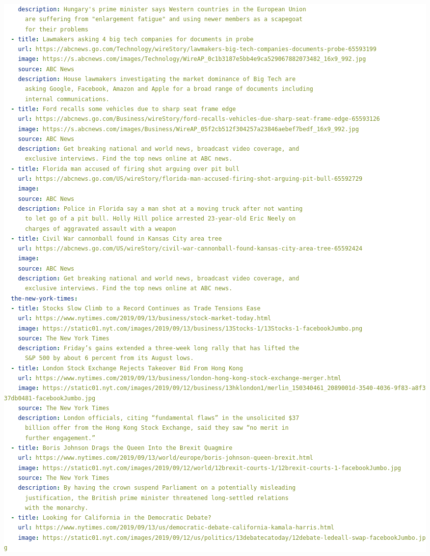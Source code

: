 ```yaml
    description: Hungary's prime minister says Western countries in the European Union
      are suffering from "enlargement fatigue" and using newer members as a scapegoat
      for their problems
  - title: Lawmakers asking 4 big tech companies for documents in probe
    url: https://abcnews.go.com/Technology/wireStory/lawmakers-big-tech-companies-documents-probe-65593199
    image: https://s.abcnews.com/images/Technology/WireAP_0c1b3187e5bb4e9ca529067882073482_16x9_992.jpg
    source: ABC News
    description: House lawmakers investigating the market dominance of Big Tech are
      asking Google, Facebook, Amazon and Apple for a broad range of documents including
      internal communications.
  - title: Ford recalls some vehicles due to sharp seat frame edge
    url: https://abcnews.go.com/Business/wireStory/ford-recalls-vehicles-due-sharp-seat-frame-edge-65593126
    image: https://s.abcnews.com/images/Business/WireAP_05f2cb512f304257a23846aebef7bedf_16x9_992.jpg
    source: ABC News
    description: Get breaking national and world news, broadcast video coverage, and
      exclusive interviews. Find the top news online at ABC news.
  - title: Florida man accused of firing shot arguing over pit bull
    url: https://abcnews.go.com/US/wireStory/florida-man-accused-firing-shot-arguing-pit-bull-65592729
    image: 
    source: ABC News
    description: Police in Florida say a man shot at a moving truck after not wanting
      to let go of a pit bull. Holly Hill police arrested 23-year-old Eric Neely on
      charges of aggravated assault with a weapon
  - title: Civil War cannonball found in Kansas City area tree
    url: https://abcnews.go.com/US/wireStory/civil-war-cannonball-found-kansas-city-area-tree-65592424
    image: 
    source: ABC News
    description: Get breaking national and world news, broadcast video coverage, and
      exclusive interviews. Find the top news online at ABC news.
  the-new-york-times:
  - title: Stocks Slow Climb to a Record Continues as Trade Tensions Ease
    url: https://www.nytimes.com/2019/09/13/business/stock-market-today.html
    image: https://static01.nyt.com/images/2019/09/13/business/13Stocks-1/13Stocks-1-facebookJumbo.png
    source: The New York Times
    description: Friday’s gains extended a three-week long rally that has lifted the
      S&P 500 by about 6 percent from its August lows.
  - title: London Stock Exchange Rejects Takeover Bid From Hong Kong
    url: https://www.nytimes.com/2019/09/13/business/london-hong-kong-stock-exchange-merger.html
    image: https://static01.nyt.com/images/2019/09/12/business/13hklondon1/merlin_150340461_2089001d-3540-4036-9f83-a8f337db0481-facebookJumbo.jpg
    source: The New York Times
    description: London officials, citing “fundamental flaws” in the unsolicited $37
      billion offer from the Hong Kong Stock Exchange, said they saw “no merit in
      further engagement.”
  - title: Boris Johnson Drags the Queen Into the Brexit Quagmire
    url: https://www.nytimes.com/2019/09/13/world/europe/boris-johnson-queen-brexit.html
    image: https://static01.nyt.com/images/2019/09/12/world/12brexit-courts-1/12brexit-courts-1-facebookJumbo.jpg
    source: The New York Times
    description: By having the crown suspend Parliament on a potentially misleading
      justification, the British prime minister threatened long-settled relations
      with the monarchy.
  - title: Looking for California in the Democratic Debate?
    url: https://www.nytimes.com/2019/09/13/us/democratic-debate-california-kamala-harris.html
    image: https://static01.nyt.com/images/2019/09/12/us/politics/13debatecatoday/12debate-ledeall-swap-facebookJumbo.jpg
```
